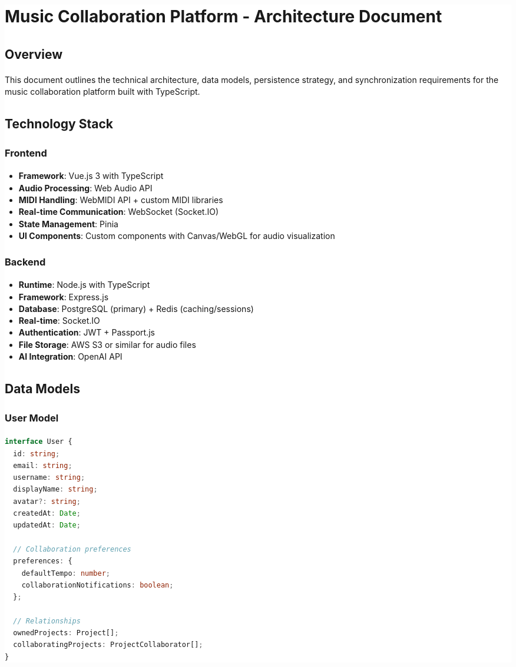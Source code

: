 # Music Collaboration Platform - Architecture Document

## Overview

This document outlines the technical architecture, data models, persistence strategy, and synchronization requirements for the music collaboration platform built with TypeScript.

## Technology Stack

### Frontend
- **Framework**: Vue.js 3 with TypeScript
- **Audio Processing**: Web Audio API
- **MIDI Handling**: WebMIDI API + custom MIDI libraries
- **Real-time Communication**: WebSocket (Socket.IO)
- **State Management**: Pinia
- **UI Components**: Custom components with Canvas/WebGL for audio visualization

### Backend
- **Runtime**: Node.js with TypeScript
- **Framework**: Express.js
- **Database**: PostgreSQL (primary) + Redis (caching/sessions)
- **Real-time**: Socket.IO
- **Authentication**: JWT + Passport.js
- **File Storage**: AWS S3 or similar for audio files
- **AI Integration**: OpenAI API

## Data Models

### User Model
```typescript
interface User {
  id: string;
  email: string;
  username: string;
  displayName: string;
  avatar?: string;
  createdAt: Date;
  updatedAt: Date;
  
  // Collaboration preferences
  preferences: {
    defaultTempo: number;
    collaborationNotifications: boolean;
  };
  
  // Relationships
  ownedProjects: Project[];
  collaboratingProjects: ProjectCollaborator[];
}
```
